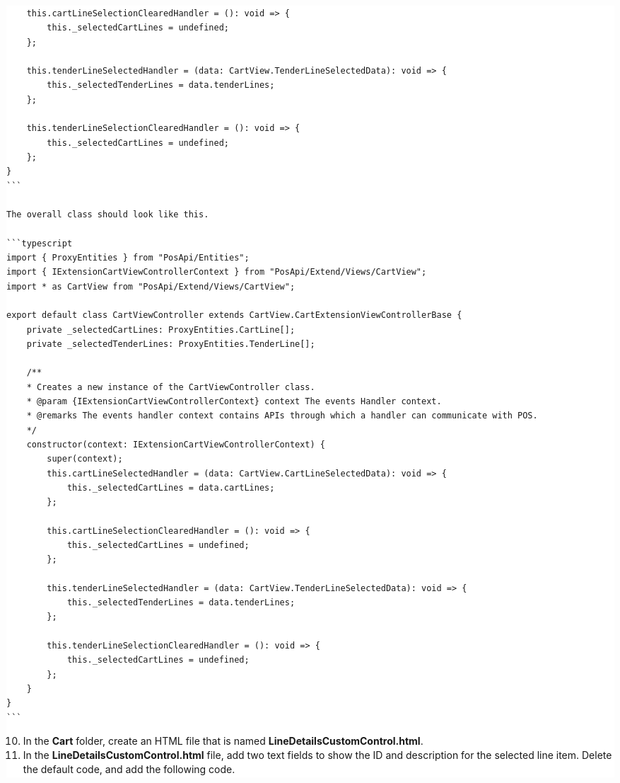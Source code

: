         this.cartLineSelectionClearedHandler = (): void => {
            this._selectedCartLines = undefined;
        };

        this.tenderLineSelectedHandler = (data: CartView.TenderLineSelectedData): void => {
            this._selectedTenderLines = data.tenderLines;
        };

        this.tenderLineSelectionClearedHandler = (): void => {
            this._selectedCartLines = undefined;
        };
    }
    ```

    The overall class should look like this.

    ```typescript
    import { ProxyEntities } from "PosApi/Entities";
    import { IExtensionCartViewControllerContext } from "PosApi/Extend/Views/CartView";
    import * as CartView from "PosApi/Extend/Views/CartView";

    export default class CartViewController extends CartView.CartExtensionViewControllerBase {
        private _selectedCartLines: ProxyEntities.CartLine[];
        private _selectedTenderLines: ProxyEntities.TenderLine[];

        /**
        * Creates a new instance of the CartViewController class.
        * @param {IExtensionCartViewControllerContext} context The events Handler context.
        * @remarks The events handler context contains APIs through which a handler can communicate with POS.
        */
        constructor(context: IExtensionCartViewControllerContext) {
            super(context);
            this.cartLineSelectedHandler = (data: CartView.CartLineSelectedData): void => {
                this._selectedCartLines = data.cartLines;
            };

            this.cartLineSelectionClearedHandler = (): void => {
                this._selectedCartLines = undefined;
            };

            this.tenderLineSelectedHandler = (data: CartView.TenderLineSelectedData): void => {
                this._selectedTenderLines = data.tenderLines;
            };

            this.tenderLineSelectionClearedHandler = (): void => {
                this._selectedCartLines = undefined;
            };
        }
    }
    ```

10. In the **Cart** folder, create an HTML file that is named **LineDetailsCustomControl.html**.
11. In the **LineDetailsCustomControl.html** file, add two text fields to show the ID and description for the selected line item. Delete the default code, and add the following code.
